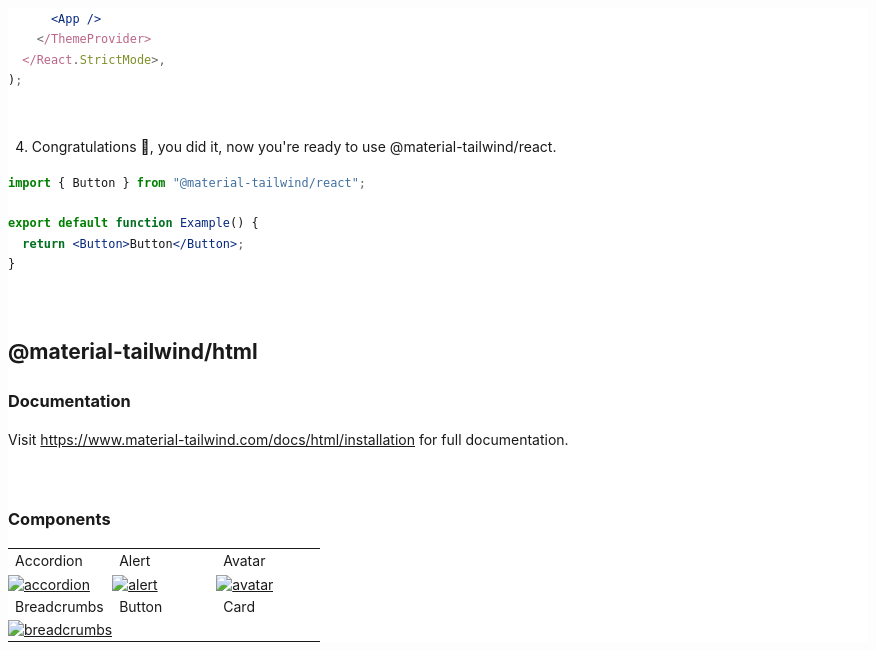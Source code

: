 ```jsx
      <App />
    </ThemeProvider>
  </React.StrictMode>,
);
```

<br />

4. Congratulations 🥳, you did it, now you're ready to use @material-tailwind/react.

```jsx
import { Button } from "@material-tailwind/react";

export default function Example() {
  return <Button>Button</Button>;
}
```

<br />

## @material-tailwind/html

### Documentation

Visit <a href="https://www.material-tailwind.com/docs/html/installation">https://www.material-tailwind.com/docs/html/installation</a> for full documentation.

<br />

### Components

<table>
  <tr>
    <td width="33.3333%">Accordion</td>
    <td width="33.3333%">Alert</td>
    <td width="33.3333%">Avatar</td>
  </tr>
  <tr>
    <td width="33.3333%" style="padding: 0;">
      <a href="https://www.material-tailwind.com/docs/html/accordion">
        <img alt="accordion" src="./public/image/components/accordion-thumbnail.jpg">
      </a>
    </td>
    <td width="33.3333%" style="padding: 0;">
      <a href="https://www.material-tailwind.com/docs/html/alert">
        <img alt="alert" src="./public/image/components/alert-thumbnail.jpg">
      </a>
    </td>
    <td width="33.3333%" style="padding: 0;">
      <a href="https://www.material-tailwind.com/docs/html/avatar">
        <img alt="avatar" src="./public/image/components/avatar-thumbnail.jpg">
      </a>
    </td>
  </tr>
  <tr>
    <td width="33.3333%">Breadcrumbs</td>
    <td width="33.3333%">Button</td>
    <td width="33.3333%">Card</td>
  </tr>
  <tr>
    <td width="33.3333%" style="padding: 0;">
      <a href="https://www.material-tailwind.com/docs/html/breadcrumbs">
        <img alt="breadcrumbs" src="./public/image/components/breadcrumbs-thumbnail.jpg">